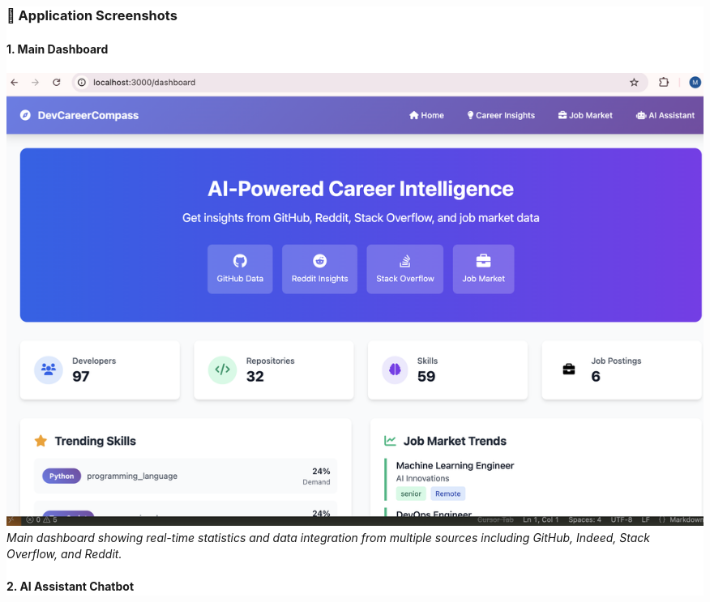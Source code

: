### 📸 Application Screenshots

#### **1. Main Dashboard**
![Dashboard](dashboard.png)
*Main dashboard showing real-time statistics and data integration from multiple sources including GitHub, Indeed, Stack Overflow, and Reddit.*

#### **2. AI Assistant Chatbot**